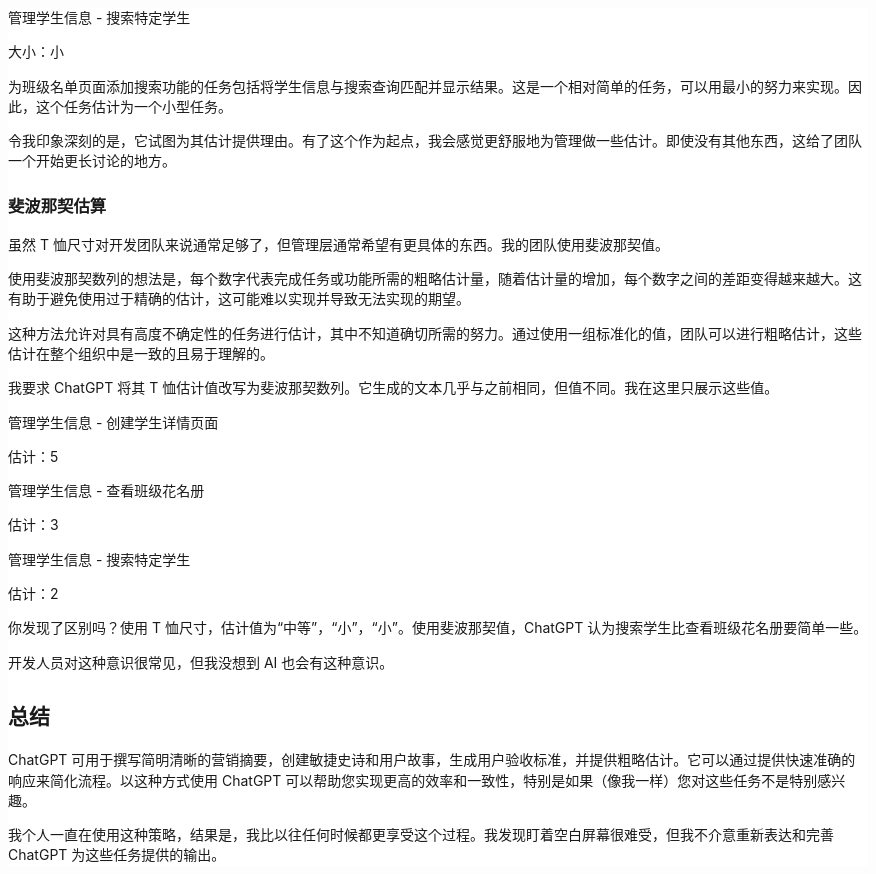 管理学生信息 - 搜索特定学生

大小：小

为班级名单页面添加搜索功能的任务包括将学生信息与搜索查询匹配并显示结果。这是一个相对简单的任务，可以用最小的努力来实现。因此，这个任务估计为一个小型任务。

令我印象深刻的是，它试图为其估计提供理由。有了这个作为起点，我会感觉更舒服地为管理做一些估计。即使没有其他东西，这给了团队一个开始更长讨论的地方。

### 斐波那契估算

虽然 T 恤尺寸对开发团队来说通常足够了，但管理层通常希望有更具体的东西。我的团队使用斐波那契值。

使用斐波那契数列的想法是，每个数字代表完成任务或功能所需的粗略估计量，随着估计量的增加，每个数字之间的差距变得越来越大。这有助于避免使用过于精确的估计，这可能难以实现并导致无法实现的期望。

这种方法允许对具有高度不确定性的任务进行估计，其中不知道确切所需的努力。通过使用一组标准化的值，团队可以进行粗略估计，这些估计在整个组织中是一致的且易于理解的。

我要求 ChatGPT 将其 T 恤估计值改写为斐波那契数列。它生成的文本几乎与之前相同，但值不同。我在这里只展示这些值。

管理学生信息 - 创建学生详情页面

估计：5

管理学生信息 - 查看班级花名册

估计：3

管理学生信息 - 搜索特定学生

估计：2

你发现了区别吗？使用 T 恤尺寸，估计值为“中等”，“小”，“小”。使用斐波那契值，ChatGPT 认为搜索学生比查看班级花名册要简单一些。

开发人员对这种意识很常见，但我没想到 AI 也会有这种意识。

## 总结

ChatGPT 可用于撰写简明清晰的营销摘要，创建敏捷史诗和用户故事，生成用户验收标准，并提供粗略估计。它可以通过提供快速准确的响应来简化流程。以这种方式使用 ChatGPT 可以帮助您实现更高的效率和一致性，特别是如果（像我一样）您对这些任务不是特别感兴趣。

我个人一直在使用这种策略，结果是，我比以往任何时候都更享受这个过程。我发现盯着空白屏幕很难受，但我不介意重新表达和完善 ChatGPT 为这些任务提供的输出。
